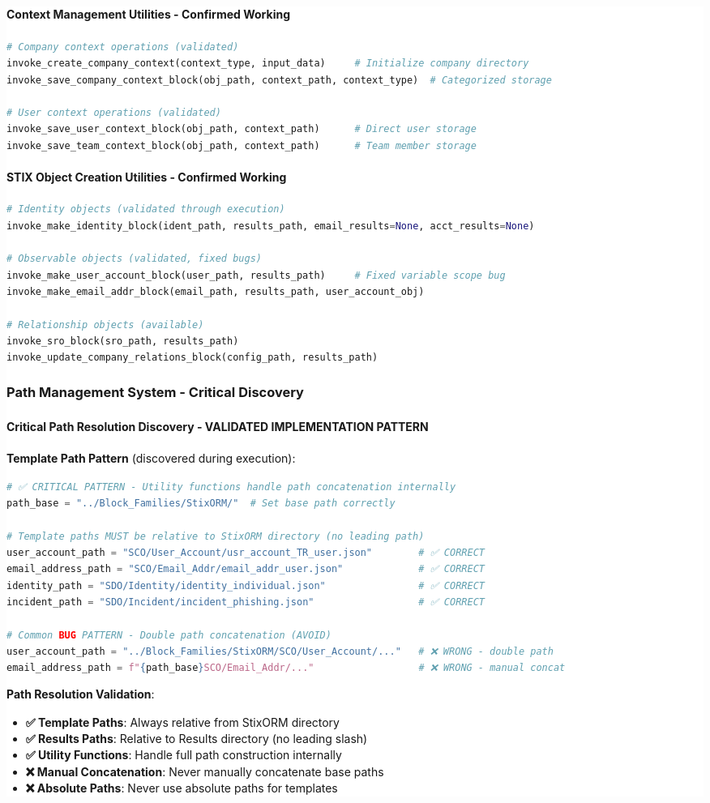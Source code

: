 #### Context Management Utilities - **Confirmed Working**

```python
# Company context operations (validated)
invoke_create_company_context(context_type, input_data)     # Initialize company directory
invoke_save_company_context_block(obj_path, context_path, context_type)  # Categorized storage

# User context operations (validated)
invoke_save_user_context_block(obj_path, context_path)      # Direct user storage
invoke_save_team_context_block(obj_path, context_path)      # Team member storage
```

#### STIX Object Creation Utilities - **Confirmed Working**

```python
# Identity objects (validated through execution)
invoke_make_identity_block(ident_path, results_path, email_results=None, acct_results=None)

# Observable objects (validated, fixed bugs)
invoke_make_user_account_block(user_path, results_path)     # Fixed variable scope bug
invoke_make_email_addr_block(email_path, results_path, user_account_obj)

# Relationship objects (available)
invoke_sro_block(sro_path, results_path)
invoke_update_company_relations_block(config_path, results_path)
```

### Path Management System - **Critical Discovery**

#### **Critical Path Resolution Discovery** - **VALIDATED IMPLEMENTATION PATTERN**

**Template Path Pattern** (discovered during execution):

```python
# ✅ CRITICAL PATTERN - Utility functions handle path concatenation internally
path_base = "../Block_Families/StixORM/"  # Set base path correctly

# Template paths MUST be relative to StixORM directory (no leading path)
user_account_path = "SCO/User_Account/usr_account_TR_user.json"        # ✅ CORRECT
email_address_path = "SCO/Email_Addr/email_addr_user.json"             # ✅ CORRECT  
identity_path = "SDO/Identity/identity_individual.json"                # ✅ CORRECT
incident_path = "SDO/Incident/incident_phishing.json"                  # ✅ CORRECT

# Common BUG PATTERN - Double path concatenation (AVOID)
user_account_path = "../Block_Families/StixORM/SCO/User_Account/..."   # ❌ WRONG - double path
email_address_path = f"{path_base}SCO/Email_Addr/..."                  # ❌ WRONG - manual concat
```

**Path Resolution Validation**:

- **✅ Template Paths**: Always relative from StixORM directory
- **✅ Results Paths**: Relative to Results directory (no leading slash)
- **✅ Utility Functions**: Handle full path construction internally
- **❌ Manual Concatenation**: Never manually concatenate base paths
- **❌ Absolute Paths**: Never use absolute paths for templates
